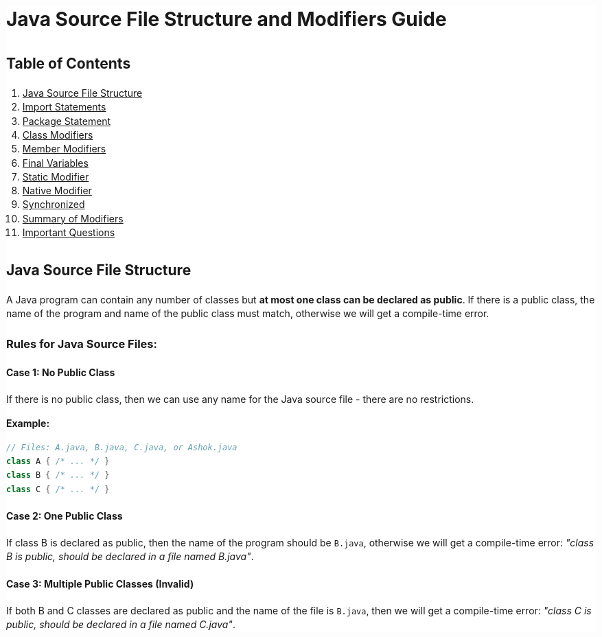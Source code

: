 # Java Source File Structure and Modifiers Guide

## Table of Contents

1. [Java Source File Structure](https://claude.ai/chat/86b7f95c-7789-4a6c-a894-7ed7b4d8566b#java-source-file-structure)
2. [Import Statements](https://claude.ai/chat/86b7f95c-7789-4a6c-a894-7ed7b4d8566b#import-statements)
3. [Package Statement](https://claude.ai/chat/86b7f95c-7789-4a6c-a894-7ed7b4d8566b#package-statement)
4. [Class Modifiers](https://claude.ai/chat/86b7f95c-7789-4a6c-a894-7ed7b4d8566b#class-modifiers)
5. [Member Modifiers](https://claude.ai/chat/86b7f95c-7789-4a6c-a894-7ed7b4d8566b#member-modifiers)
6. [Final Variables](https://claude.ai/chat/86b7f95c-7789-4a6c-a894-7ed7b4d8566b#final-variables)
7. [Static Modifier](https://claude.ai/chat/86b7f95c-7789-4a6c-a894-7ed7b4d8566b#static-modifier)
8. [Native Modifier](https://claude.ai/chat/86b7f95c-7789-4a6c-a894-7ed7b4d8566b#native-modifier)
9. [Synchronized](https://claude.ai/chat/86b7f95c-7789-4a6c-a894-7ed7b4d8566b#synchronized)
10. [Summary of Modifiers](https://claude.ai/chat/86b7f95c-7789-4a6c-a894-7ed7b4d8566b#summary-of-modifiers)
11. [Important Questions](https://claude.ai/chat/86b7f95c-7789-4a6c-a894-7ed7b4d8566b#important-questions)

## Java Source File Structure

A Java program can contain any number of classes but **at most one class can be declared as public**. If there is a public class, the name of the program and name of the public class must match, otherwise we will get a compile-time error.

### Rules for Java Source Files:

#### Case 1: No Public Class

If there is no public class, then we can use any name for the Java source file - there are no restrictions.

**Example:**

```java
// Files: A.java, B.java, C.java, or Ashok.java
class A { /* ... */ }
class B { /* ... */ }
class C { /* ... */ }
```

#### Case 2: One Public Class

If class B is declared as public, then the name of the program should be `B.java`, otherwise we will get a compile-time error: _"class B is public, should be declared in a file named B.java"_.

#### Case 3: Multiple Public Classes (Invalid)

If both B and C classes are declared as public and the name of the file is `B.java`, then we will get a compile-time error: _"class C is public, should be declared in a file named C.java"_.
